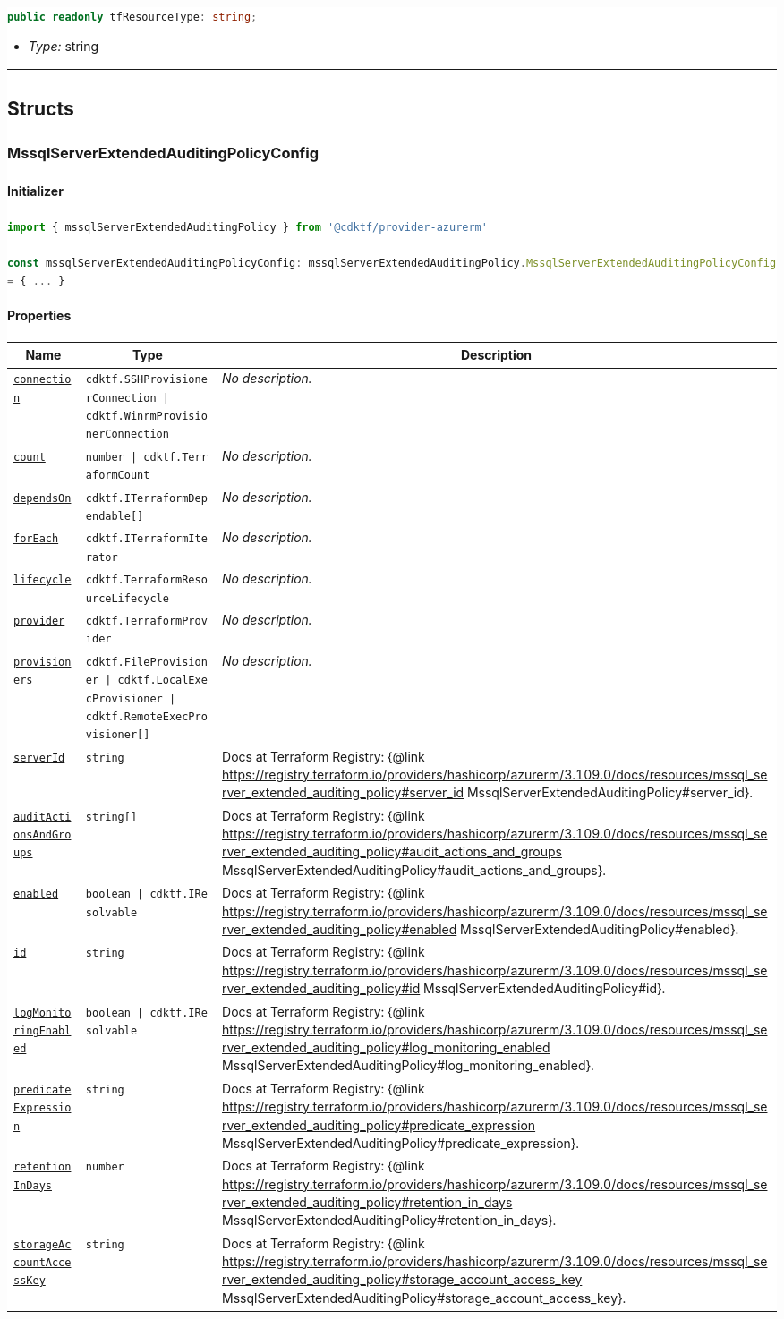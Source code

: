 ```typescript
public readonly tfResourceType: string;
```

- *Type:* string

---

## Structs <a name="Structs" id="Structs"></a>

### MssqlServerExtendedAuditingPolicyConfig <a name="MssqlServerExtendedAuditingPolicyConfig" id="@cdktf/provider-azurerm.mssqlServerExtendedAuditingPolicy.MssqlServerExtendedAuditingPolicyConfig"></a>

#### Initializer <a name="Initializer" id="@cdktf/provider-azurerm.mssqlServerExtendedAuditingPolicy.MssqlServerExtendedAuditingPolicyConfig.Initializer"></a>

```typescript
import { mssqlServerExtendedAuditingPolicy } from '@cdktf/provider-azurerm'

const mssqlServerExtendedAuditingPolicyConfig: mssqlServerExtendedAuditingPolicy.MssqlServerExtendedAuditingPolicyConfig = { ... }
```

#### Properties <a name="Properties" id="Properties"></a>

| **Name** | **Type** | **Description** |
| --- | --- | --- |
| <code><a href="#@cdktf/provider-azurerm.mssqlServerExtendedAuditingPolicy.MssqlServerExtendedAuditingPolicyConfig.property.connection">connection</a></code> | <code>cdktf.SSHProvisionerConnection \| cdktf.WinrmProvisionerConnection</code> | *No description.* |
| <code><a href="#@cdktf/provider-azurerm.mssqlServerExtendedAuditingPolicy.MssqlServerExtendedAuditingPolicyConfig.property.count">count</a></code> | <code>number \| cdktf.TerraformCount</code> | *No description.* |
| <code><a href="#@cdktf/provider-azurerm.mssqlServerExtendedAuditingPolicy.MssqlServerExtendedAuditingPolicyConfig.property.dependsOn">dependsOn</a></code> | <code>cdktf.ITerraformDependable[]</code> | *No description.* |
| <code><a href="#@cdktf/provider-azurerm.mssqlServerExtendedAuditingPolicy.MssqlServerExtendedAuditingPolicyConfig.property.forEach">forEach</a></code> | <code>cdktf.ITerraformIterator</code> | *No description.* |
| <code><a href="#@cdktf/provider-azurerm.mssqlServerExtendedAuditingPolicy.MssqlServerExtendedAuditingPolicyConfig.property.lifecycle">lifecycle</a></code> | <code>cdktf.TerraformResourceLifecycle</code> | *No description.* |
| <code><a href="#@cdktf/provider-azurerm.mssqlServerExtendedAuditingPolicy.MssqlServerExtendedAuditingPolicyConfig.property.provider">provider</a></code> | <code>cdktf.TerraformProvider</code> | *No description.* |
| <code><a href="#@cdktf/provider-azurerm.mssqlServerExtendedAuditingPolicy.MssqlServerExtendedAuditingPolicyConfig.property.provisioners">provisioners</a></code> | <code>cdktf.FileProvisioner \| cdktf.LocalExecProvisioner \| cdktf.RemoteExecProvisioner[]</code> | *No description.* |
| <code><a href="#@cdktf/provider-azurerm.mssqlServerExtendedAuditingPolicy.MssqlServerExtendedAuditingPolicyConfig.property.serverId">serverId</a></code> | <code>string</code> | Docs at Terraform Registry: {@link https://registry.terraform.io/providers/hashicorp/azurerm/3.109.0/docs/resources/mssql_server_extended_auditing_policy#server_id MssqlServerExtendedAuditingPolicy#server_id}. |
| <code><a href="#@cdktf/provider-azurerm.mssqlServerExtendedAuditingPolicy.MssqlServerExtendedAuditingPolicyConfig.property.auditActionsAndGroups">auditActionsAndGroups</a></code> | <code>string[]</code> | Docs at Terraform Registry: {@link https://registry.terraform.io/providers/hashicorp/azurerm/3.109.0/docs/resources/mssql_server_extended_auditing_policy#audit_actions_and_groups MssqlServerExtendedAuditingPolicy#audit_actions_and_groups}. |
| <code><a href="#@cdktf/provider-azurerm.mssqlServerExtendedAuditingPolicy.MssqlServerExtendedAuditingPolicyConfig.property.enabled">enabled</a></code> | <code>boolean \| cdktf.IResolvable</code> | Docs at Terraform Registry: {@link https://registry.terraform.io/providers/hashicorp/azurerm/3.109.0/docs/resources/mssql_server_extended_auditing_policy#enabled MssqlServerExtendedAuditingPolicy#enabled}. |
| <code><a href="#@cdktf/provider-azurerm.mssqlServerExtendedAuditingPolicy.MssqlServerExtendedAuditingPolicyConfig.property.id">id</a></code> | <code>string</code> | Docs at Terraform Registry: {@link https://registry.terraform.io/providers/hashicorp/azurerm/3.109.0/docs/resources/mssql_server_extended_auditing_policy#id MssqlServerExtendedAuditingPolicy#id}. |
| <code><a href="#@cdktf/provider-azurerm.mssqlServerExtendedAuditingPolicy.MssqlServerExtendedAuditingPolicyConfig.property.logMonitoringEnabled">logMonitoringEnabled</a></code> | <code>boolean \| cdktf.IResolvable</code> | Docs at Terraform Registry: {@link https://registry.terraform.io/providers/hashicorp/azurerm/3.109.0/docs/resources/mssql_server_extended_auditing_policy#log_monitoring_enabled MssqlServerExtendedAuditingPolicy#log_monitoring_enabled}. |
| <code><a href="#@cdktf/provider-azurerm.mssqlServerExtendedAuditingPolicy.MssqlServerExtendedAuditingPolicyConfig.property.predicateExpression">predicateExpression</a></code> | <code>string</code> | Docs at Terraform Registry: {@link https://registry.terraform.io/providers/hashicorp/azurerm/3.109.0/docs/resources/mssql_server_extended_auditing_policy#predicate_expression MssqlServerExtendedAuditingPolicy#predicate_expression}. |
| <code><a href="#@cdktf/provider-azurerm.mssqlServerExtendedAuditingPolicy.MssqlServerExtendedAuditingPolicyConfig.property.retentionInDays">retentionInDays</a></code> | <code>number</code> | Docs at Terraform Registry: {@link https://registry.terraform.io/providers/hashicorp/azurerm/3.109.0/docs/resources/mssql_server_extended_auditing_policy#retention_in_days MssqlServerExtendedAuditingPolicy#retention_in_days}. |
| <code><a href="#@cdktf/provider-azurerm.mssqlServerExtendedAuditingPolicy.MssqlServerExtendedAuditingPolicyConfig.property.storageAccountAccessKey">storageAccountAccessKey</a></code> | <code>string</code> | Docs at Terraform Registry: {@link https://registry.terraform.io/providers/hashicorp/azurerm/3.109.0/docs/resources/mssql_server_extended_auditing_policy#storage_account_access_key MssqlServerExtendedAuditingPolicy#storage_account_access_key}. |
